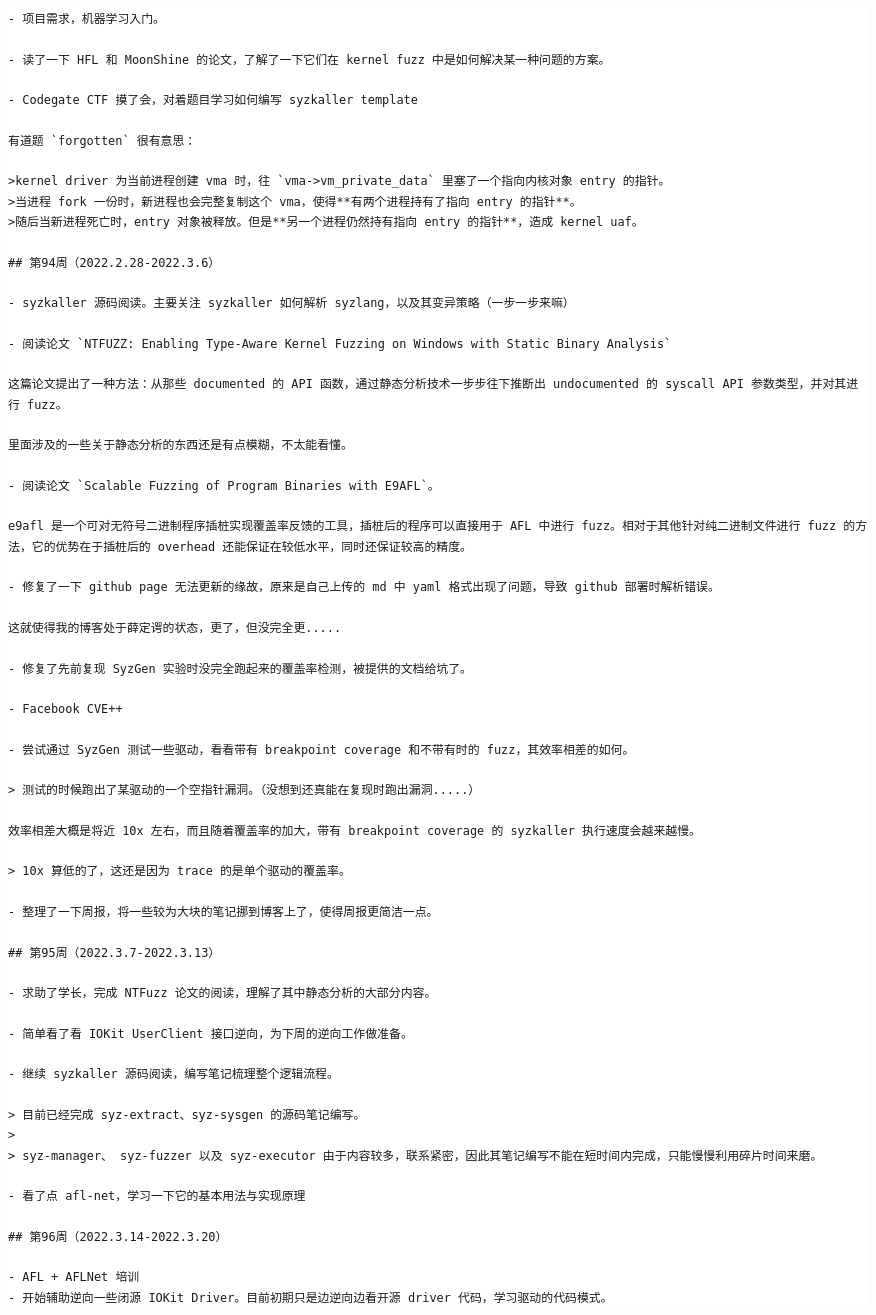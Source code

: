   ```
- 项目需求，机器学习入门。

- 读了一下 HFL 和 MoonShine 的论文，了解了一下它们在 kernel fuzz 中是如何解决某一种问题的方案。

- Codegate CTF 摸了会，对着题目学习如何编写 syzkaller template

  有道题 `forgotten` 很有意思：

  >kernel driver 为当前进程创建 vma 时，往 `vma->vm_private_data` 里塞了一个指向内核对象 entry 的指针。
  >当进程 fork 一份时，新进程也会完整复制这个 vma，使得**有两个进程持有了指向 entry 的指针**。
  >随后当新进程死亡时，entry 对象被释放。但是**另一个进程仍然持有指向 entry 的指针**，造成 kernel uaf。

## 第94周（2022.2.28-2022.3.6）

- syzkaller 源码阅读。主要关注 syzkaller 如何解析 syzlang，以及其变异策略（一步一步来嘛）

- 阅读论文 `NTFUZZ: Enabling Type-Aware Kernel Fuzzing on Windows with Static Binary Analysis`

  这篇论文提出了一种方法：从那些 documented 的 API 函数，通过静态分析技术一步步往下推断出 undocumented 的 syscall API 参数类型，并对其进行 fuzz。

  里面涉及的一些关于静态分析的东西还是有点模糊，不太能看懂。

- 阅读论文 `Scalable Fuzzing of Program Binaries with E9AFL`。

  e9afl 是一个可对无符号二进制程序插桩实现覆盖率反馈的工具，插桩后的程序可以直接用于 AFL 中进行 fuzz。相对于其他针对纯二进制文件进行 fuzz 的方法，它的优势在于插桩后的 overhead 还能保证在较低水平，同时还保证较高的精度。

- 修复了一下 github page 无法更新的缘故，原来是自己上传的 md 中 yaml 格式出现了问题，导致 github 部署时解析错误。

  这就使得我的博客处于薛定谔的状态，更了，但没完全更.....

- 修复了先前复现 SyzGen 实验时没完全跑起来的覆盖率检测，被提供的文档给坑了。

- Facebook CVE++

- 尝试通过 SyzGen 测试一些驱动，看看带有 breakpoint coverage 和不带有时的 fuzz，其效率相差的如何。

  > 测试的时候跑出了某驱动的一个空指针漏洞。（没想到还真能在复现时跑出漏洞.....）
  
  效率相差大概是将近 10x 左右，而且随着覆盖率的加大，带有 breakpoint coverage 的 syzkaller 执行速度会越来越慢。
  
  > 10x 算低的了，这还是因为 trace 的是单个驱动的覆盖率。
  
- 整理了一下周报，将一些较为大块的笔记挪到博客上了，使得周报更简洁一点。

## 第95周（2022.3.7-2022.3.13）

- 求助了学长，完成 NTFuzz 论文的阅读，理解了其中静态分析的大部分内容。

- 简单看了看 IOKit UserClient 接口逆向，为下周的逆向工作做准备。

- 继续 syzkaller 源码阅读，编写笔记梳理整个逻辑流程。

  > 目前已经完成 syz-extract、syz-sysgen 的源码笔记编写。
  >
  > syz-manager、 syz-fuzzer 以及 syz-executor 由于内容较多，联系紧密，因此其笔记编写不能在短时间内完成，只能慢慢利用碎片时间来磨。

- 看了点 afl-net，学习一下它的基本用法与实现原理

## 第96周（2022.3.14-2022.3.20）

- AFL + AFLNet 培训
- 开始辅助逆向一些闭源 IOKit Driver。目前初期只是边逆向边看开源 driver 代码，学习驱动的代码模式。
  ```